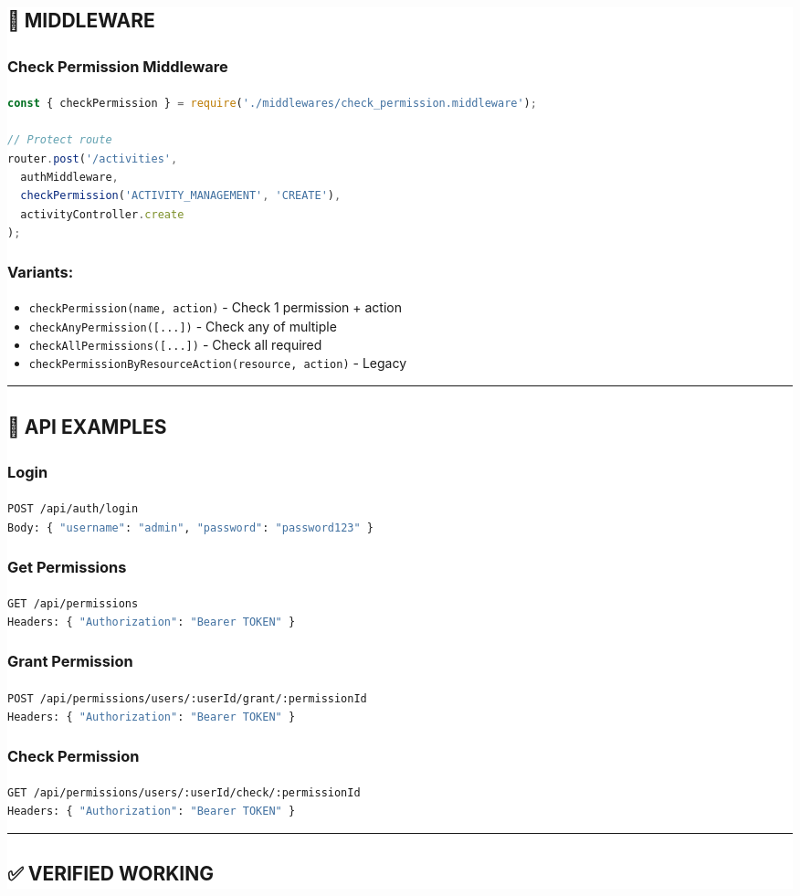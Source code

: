 ## 🔧 MIDDLEWARE

### Check Permission Middleware
```javascript
const { checkPermission } = require('./middlewares/check_permission.middleware');

// Protect route
router.post('/activities',
  authMiddleware,
  checkPermission('ACTIVITY_MANAGEMENT', 'CREATE'),
  activityController.create
);
```

### Variants:
- `checkPermission(name, action)` - Check 1 permission + action
- `checkAnyPermission([...])` - Check any of multiple
- `checkAllPermissions([...])` - Check all required
- `checkPermissionByResourceAction(resource, action)` - Legacy

---

## 📡 API EXAMPLES

### Login
```bash
POST /api/auth/login
Body: { "username": "admin", "password": "password123" }
```

### Get Permissions
```bash
GET /api/permissions
Headers: { "Authorization": "Bearer TOKEN" }
```

### Grant Permission
```bash
POST /api/permissions/users/:userId/grant/:permissionId
Headers: { "Authorization": "Bearer TOKEN" }
```

### Check Permission
```bash
GET /api/permissions/users/:userId/check/:permissionId
Headers: { "Authorization": "Bearer TOKEN" }
```

---

## ✅ VERIFIED WORKING
